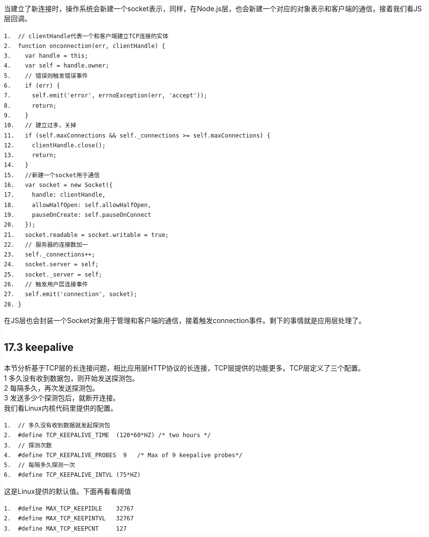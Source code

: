 当建立了新连接时，操作系统会新建一个socket表示，同样，在Node.js层，也会新建一个对应的对象表示和客户端的通信，接着我们看JS层回调。

```
1.	// clientHandle代表一个和客户端建立TCP连接的实体  
2.	function onconnection(err, clientHandle) {  
3.	  var handle = this;  
4.	  var self = handle.owner;  
5.	  // 错误则触发错误事件  
6.	  if (err) {  
7.	    self.emit('error', errnoException(err, 'accept'));  
8.	    return;  
9.	  }  
10.	  // 建立过多，关掉  
11.	  if (self.maxConnections && self._connections >= self.maxConnections) {  
12.	    clientHandle.close();  
13.	    return;  
14.	  }  
15.	  //新建一个socket用于通信  
16.	  var socket = new Socket({  
17.	    handle: clientHandle,  
18.	    allowHalfOpen: self.allowHalfOpen,  
19.	    pauseOnCreate: self.pauseOnConnect  
20.	  });  
21.	  socket.readable = socket.writable = true;  
22.	  // 服务器的连接数加一  
23.	  self._connections++;  
24.	  socket.server = self;  
25.	  socket._server = self;  
26.	  // 触发用户层连接事件  
27.	  self.emit('connection', socket); 
28.	} 
```

在JS层也会封装一个Socket对象用于管理和客户端的通信，接着触发connection事件。剩下的事情就是应用层处理了。
## 17.3 keepalive
本节分析基于TCP层的长连接问题，相比应用层HTTP协议的长连接，TCP层提供的功能更多。TCP层定义了三个配置。  
1 多久没有收到数据包，则开始发送探测包。  
2 每隔多久，再次发送探测包。  
3 发送多少个探测包后，就断开连接。  
我们看Linux内核代码里提供的配置。

```
1.	// 多久没有收到数据就发起探测包  
2.	#define TCP_KEEPALIVE_TIME  (120*60*HZ) /* two hours */  
3.	// 探测次数  
4.	#define TCP_KEEPALIVE_PROBES  9   /* Max of 9 keepalive probes*/  
5.	// 每隔多久探测一次  
6.	#define TCP_KEEPALIVE_INTVL (75*HZ)  
```

这是Linux提供的默认值。下面再看看阈值

```
1.	#define MAX_TCP_KEEPIDLE    32767  
2.	#define MAX_TCP_KEEPINTVL   32767  
3.	#define MAX_TCP_KEEPCNT     127  
```
